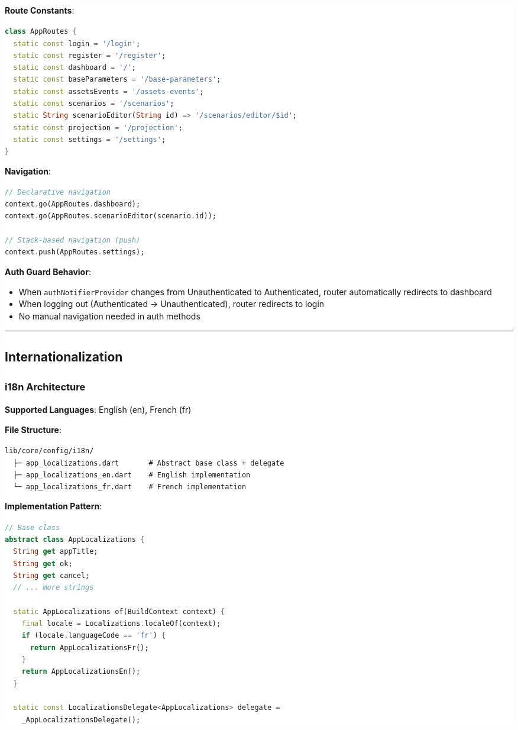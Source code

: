**Route Constants**:
```dart
class AppRoutes {
  static const login = '/login';
  static const register = '/register';
  static const dashboard = '/';
  static const baseParameters = '/base-parameters';
  static const assetsEvents = '/assets-events';
  static const scenarios = '/scenarios';
  static String scenarioEditor(String id) => '/scenarios/editor/$id';
  static const projection = '/projection';
  static const settings = '/settings';
}
```

**Navigation**:
```dart
// Declarative navigation
context.go(AppRoutes.dashboard);
context.go(AppRoutes.scenarioEditor(scenario.id));

// Stack-based navigation (push)
context.push(AppRoutes.settings);
```

**Auth Guard Behavior**:
- When `authNotifierProvider` changes from Unauthenticated to Authenticated, router automatically redirects to dashboard
- When logging out (Authenticated → Unauthenticated), router redirects to login
- No manual navigation needed in auth methods

---

## Internationalization

### i18n Architecture

**Supported Languages**: English (en), French (fr)

**File Structure**:
```
lib/core/config/i18n/
  ├─ app_localizations.dart       # Abstract base class + delegate
  ├─ app_localizations_en.dart    # English implementation
  └─ app_localizations_fr.dart    # French implementation
```

**Implementation Pattern**:

```dart
// Base class
abstract class AppLocalizations {
  String get appTitle;
  String get ok;
  String get cancel;
  // ... more strings

  static AppLocalizations of(BuildContext context) {
    final locale = Localizations.localeOf(context);
    if (locale.languageCode == 'fr') {
      return AppLocalizationsFr();
    }
    return AppLocalizationsEn();
  }

  static const LocalizationsDelegate<AppLocalizations> delegate =
    _AppLocalizationsDelegate();
```